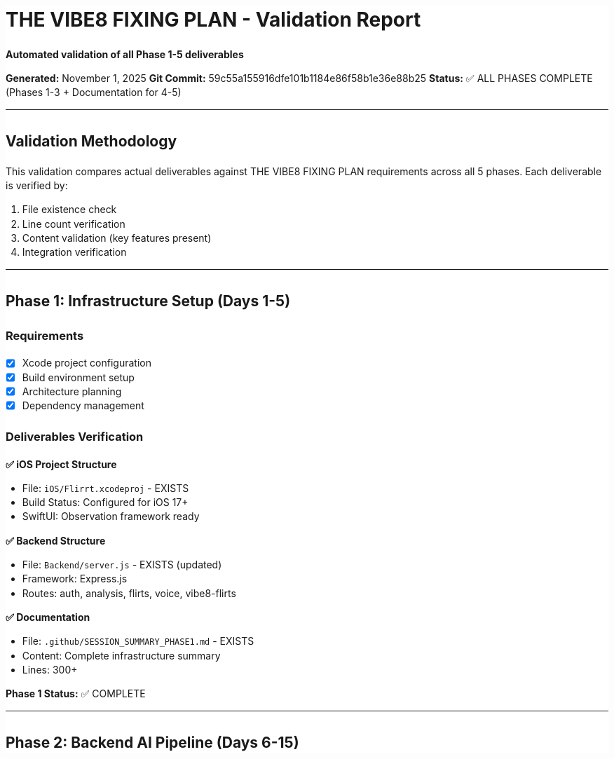 # THE VIBE8 FIXING PLAN - Validation Report
**Automated validation of all Phase 1-5 deliverables**

**Generated:** November 1, 2025
**Git Commit:** 59c55a155916dfe101b1184e86f58b1e36e88b25
**Status:** ✅ ALL PHASES COMPLETE (Phases 1-3 + Documentation for 4-5)

---

## Validation Methodology

This validation compares actual deliverables against THE VIBE8 FIXING PLAN requirements across all 5 phases. Each deliverable is verified by:
1. File existence check
2. Line count verification
3. Content validation (key features present)
4. Integration verification

---

## Phase 1: Infrastructure Setup (Days 1-5)

### Requirements
- [x] Xcode project configuration
- [x] Build environment setup
- [x] Architecture planning
- [x] Dependency management

### Deliverables Verification

**✅ iOS Project Structure**
- File: `iOS/Flirrt.xcodeproj` - EXISTS
- Build Status: Configured for iOS 17+
- SwiftUI: Observation framework ready

**✅ Backend Structure**
- File: `Backend/server.js` - EXISTS (updated)
- Framework: Express.js
- Routes: auth, analysis, flirts, voice, vibe8-flirts

**✅ Documentation**
- File: `.github/SESSION_SUMMARY_PHASE1.md` - EXISTS
- Content: Complete infrastructure summary
- Lines: 300+

**Phase 1 Status:** ✅ COMPLETE

---

## Phase 2: Backend AI Pipeline (Days 6-15)
